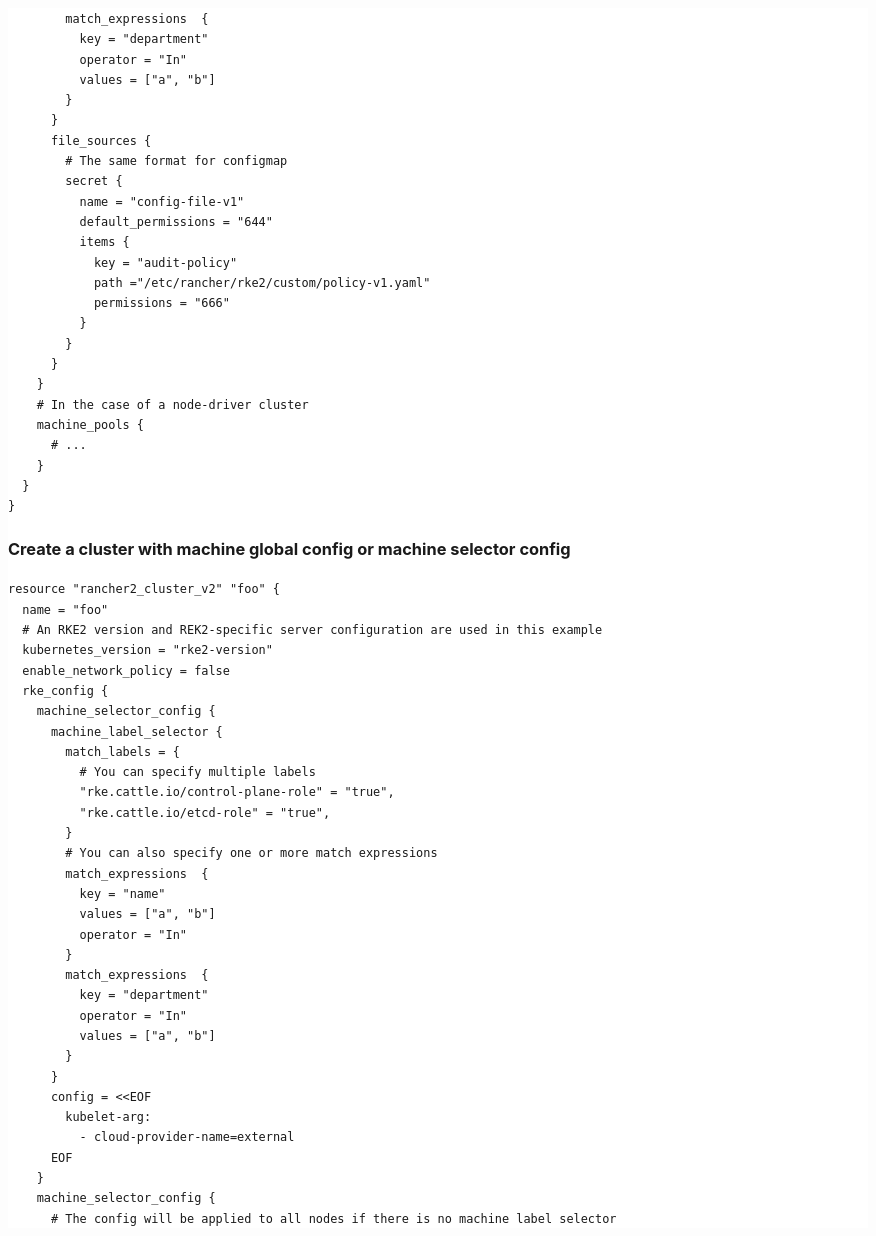 ```hcl
        match_expressions  {
          key = "department"
          operator = "In"
          values = ["a", "b"]
        }
      }
      file_sources {
        # The same format for configmap
        secret {
          name = "config-file-v1"
          default_permissions = "644"
          items {
            key = "audit-policy"
            path ="/etc/rancher/rke2/custom/policy-v1.yaml"
            permissions = "666"
          }
        }
      }
    }
    # In the case of a node-driver cluster
    machine_pools {
      # ...
    }
  }
}
```

### Create a cluster with machine global config or machine selector config

```hcl
resource "rancher2_cluster_v2" "foo" {
  name = "foo"
  # An RKE2 version and REK2-specific server configuration are used in this example
  kubernetes_version = "rke2-version"
  enable_network_policy = false
  rke_config {
    machine_selector_config {
      machine_label_selector {
        match_labels = {
          # You can specify multiple labels 
          "rke.cattle.io/control-plane-role" = "true",
          "rke.cattle.io/etcd-role" = "true",
        }
        # You can also specify one or more match expressions
        match_expressions  {
          key = "name"
          values = ["a", "b"]
          operator = "In"
        }
        match_expressions  {
          key = "department"
          operator = "In"
          values = ["a", "b"]
        }
      }
      config = <<EOF
        kubelet-arg:
          - cloud-provider-name=external
      EOF
    }
    machine_selector_config {
      # The config will be applied to all nodes if there is no machine label selector
```